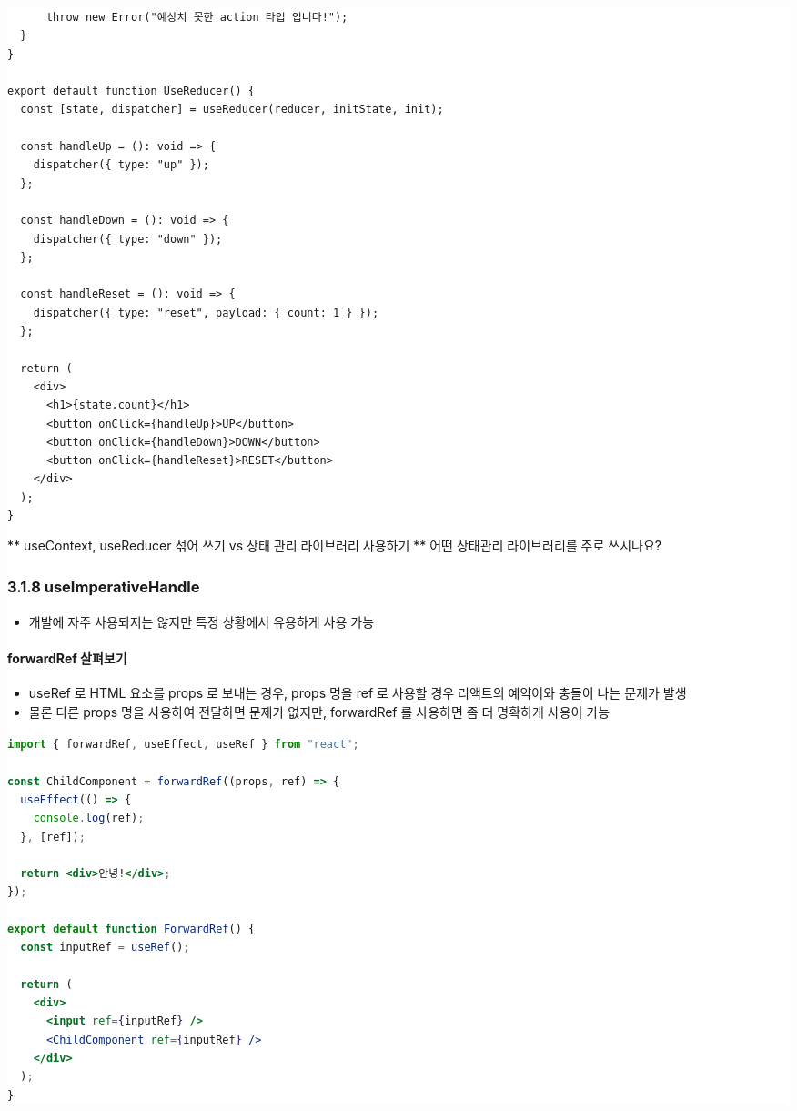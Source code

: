 ```tsx
      throw new Error("예상치 못한 action 타입 입니다!");
  }
}

export default function UseReducer() {
  const [state, dispatcher] = useReducer(reducer, initState, init);

  const handleUp = (): void => {
    dispatcher({ type: "up" });
  };

  const handleDown = (): void => {
    dispatcher({ type: "down" });
  };

  const handleReset = (): void => {
    dispatcher({ type: "reset", payload: { count: 1 } });
  };

  return (
    <div>
      <h1>{state.count}</h1>
      <button onClick={handleUp}>UP</button>
      <button onClick={handleDown}>DOWN</button>
      <button onClick={handleReset}>RESET</button>
    </div>
  );
}
```

\*\* useContext, useReducer 섞어 쓰기 vs 상태 관리 라이브러리 사용하기
\*\* 어떤 상태관리 라이브러리를 주로 쓰시나요?

### 3.1.8 useImperativeHandle

- 개발에 자주 사용되지는 않지만 특정 상황에서 유용하게 사용 가능

#### forwardRef 살펴보기

- useRef 로 HTML 요소를 props 로 보내는 경우, props 명을 ref 로 사용할 경우 리액트의 예약어와 충돌이 나는 문제가 발생
- 물론 다른 props 명을 사용하여 전달하면 문제가 없지만, forwardRef 를 사용하면 좀 더 명확하게 사용이 가능

```jsx
import { forwardRef, useEffect, useRef } from "react";

const ChildComponent = forwardRef((props, ref) => {
  useEffect(() => {
    console.log(ref);
  }, [ref]);

  return <div>안녕!</div>;
});

export default function ForwardRef() {
  const inputRef = useRef();

  return (
    <div>
      <input ref={inputRef} />
      <ChildComponent ref={inputRef} />
    </div>
  );
}
```
